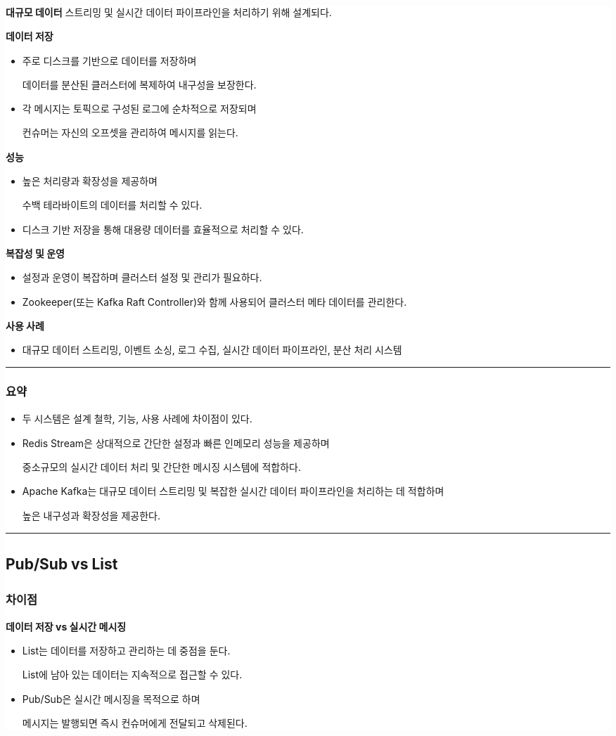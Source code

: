   **대규모 데이터** 스트리밍 및 실시간 데이터 파이프라인을 처리하기 위해 설계되다.

**데이터 저장**

* 주로 디스크를 기반으로 데이터를 저장하며

  데이터를 분산된 클러스터에 복제하여 내구성을 보장한다.

* 각 메시지는 토픽으로 구성된 로그에 순차적으로 저장되며 

  컨슈머는 자신의 오프셋을 관리하여 메시지를 읽는다.

**성능**

* 높은 처리량과 확장성을 제공하며 

  수백 테라바이트의 데이터를 처리할 수 있다.

*  디스크 기반 저장을 통해 대용량 데이터를 효율적으로 처리할 수 있다.

**복잡성 및 운영**

* 설정과 운영이 복잡하며 클러스터 설정 및 관리가 필요하다.

* Zookeeper(또는 Kafka Raft Controller)와 함께 사용되어 클러스터 메타 데이터를 관리한다.

**사용 사례**

* 대규모 데이터 스트리밍, 이벤트 소싱, 로그 수집, 실시간 데이터 파이프라인, 분산 처리 시스템

---

### 요약

* 두 시스템은 설계 철학, 기능, 사용 사례에 차이점이 있다.

* Redis Stream은 상대적으로 간단한 설정과 빠른 인메모리 성능을 제공하며 
 
  중소규모의 실시간 데이터 처리 및 간단한 메시징 시스템에 적합하다.

* Apache Kafka는 대규모 데이터 스트리밍 및 복잡한 실시간 데이터 파이프라인을 처리하는 데 적합하며 

  높은 내구성과 확장성을 제공한다.




---

## Pub/Sub vs List

### 차이점

**데이터 저장 vs 실시간 메시징** 

* List는 데이터를 저장하고 관리하는 데 중점을 둔다. 

  List에 남아 있는 데이터는 지속적으로 접근할 수 있다.

* Pub/Sub은 실시간 메시징을 목적으로 하며 

  메시지는 발행되면 즉시 컨슈머에게 전달되고 삭제된다. 
  